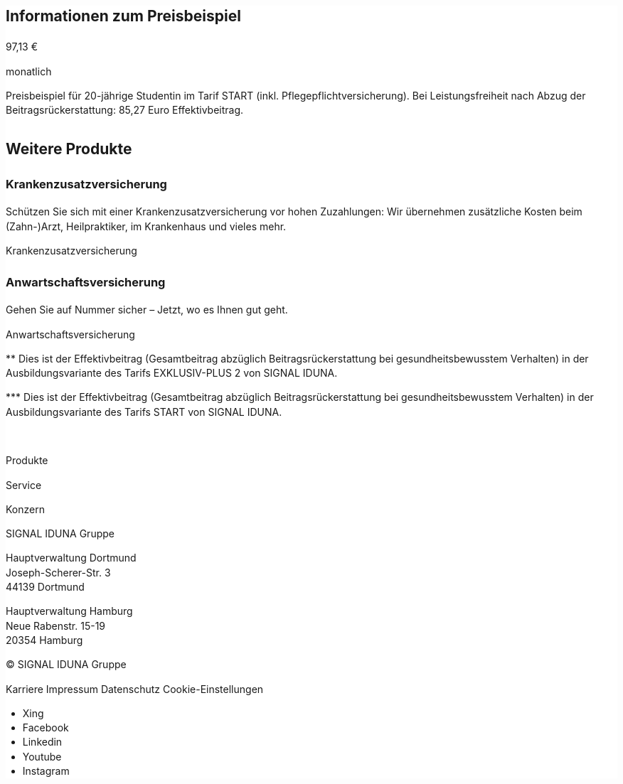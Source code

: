 ##  Informationen zum Preisbeispiel

97,13 €

monatlich

Preisbeispiel für 20-jährige Studentin im Tarif START (inkl.
Pflegepflicht­versicherung). Bei Leistungsfreiheit nach Abzug der
Beitragsrückerstattung: 85,27 Euro Effektivbeitrag.

##  Weitere Produkte

###  Krankenzusatz­versicherung

Schützen Sie sich mit einer Krankenzusatz­versicherung vor hohen Zuzahlungen:
Wir übernehmen zusätzliche Kosten beim (Zahn-)Arzt, Heilpraktiker, im
Krankenhaus und vieles mehr.

Krankenzusatzversicherung

###  Anwartschafts­versicherung

Gehen Sie auf Nummer sicher – Jetzt, wo es Ihnen gut geht.

Anwartschaftsversicherung

** Dies ist der Effektivbeitrag (Gesamtbeitrag abzüglich
Beitragsrückerstattung bei gesundheitsbewusstem Verhalten) in der
Ausbildungsvariante des Tarifs EXKLUSIV-PLUS 2 von SIGNAL IDUNA.

*** Dies ist der Effektivbeitrag (Gesamtbeitrag abzüglich
Beitragsrückerstattung bei gesundheitsbewusstem Verhalten) in der
Ausbildungsvariante des Tarifs START von SIGNAL IDUNA.

​

Produkte

Service

Konzern

SIGNAL IDUNA Gruppe

Hauptverwaltung Dortmund  
Joseph-Scherer-Str. 3  
44139 Dortmund

Hauptverwaltung Hamburg  
Neue Rabenstr. 15-19  
20354 Hamburg  

© SIGNAL IDUNA Gruppe

Karriere Impressum Datenschutz Cookie-Einstellungen

  * Xing
  * Facebook
  * Linkedin
  * Youtube
  * Instagram
